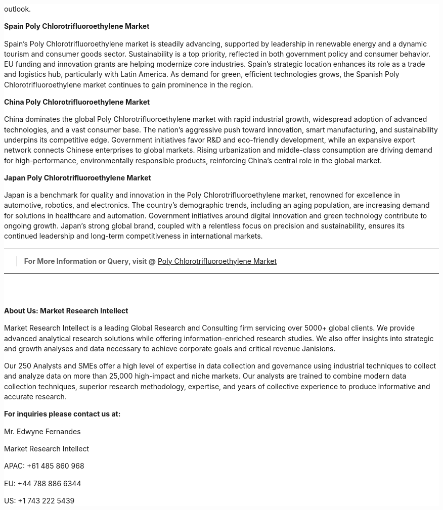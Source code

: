 outlook.</p><p class="" data-start="4424" data-end="4975"><strong data-start="4424" data-end="4445">Spain Poly Chlorotrifluoroethylene Market</strong></p><p class="" data-start="4424" data-end="4975">Spain&rsquo;s Poly Chlorotrifluoroethylene market is steadily advancing, supported by leadership in renewable energy and a dynamic tourism and consumer goods sector. Sustainability is a top priority, reflected in both government policy and consumer behavior. EU funding and innovation grants are helping modernize core industries. Spain&rsquo;s strategic location enhances its role as a trade and logistics hub, particularly with Latin America. As demand for green, efficient technologies grows, the Spanish Poly Chlorotrifluoroethylene market continues to gain prominence in the region.</p><p class="" data-start="4977" data-end="5589"><strong data-start="4977" data-end="4998">China Poly Chlorotrifluoroethylene Market</strong></p><p class="" data-start="4977" data-end="5589">China dominates the global Poly Chlorotrifluoroethylene market with rapid industrial growth, widespread adoption of advanced technologies, and a vast consumer base. The nation&rsquo;s aggressive push toward innovation, smart manufacturing, and sustainability underpins its competitive edge. Government initiatives favor R&amp;D and eco-friendly development, while an expansive export network connects Chinese enterprises to global markets. Rising urbanization and middle-class consumption are driving demand for high-performance, environmentally responsible products, reinforcing China&rsquo;s central role in the global market.</p><p class="" data-start="5591" data-end="6162"><strong data-start="5591" data-end="5612">Japan Poly Chlorotrifluoroethylene Market</strong></p><p class="" data-start="5591" data-end="6162">Japan is a benchmark for quality and innovation in the Poly Chlorotrifluoroethylene market, renowned for excellence in automotive, robotics, and electronics. The country&rsquo;s demographic trends, including an aging population, are increasing demand for solutions in healthcare and automation. Government initiatives around digital innovation and green technology contribute to ongoing growth. Japan&rsquo;s strong global brand, coupled with a relentless focus on precision and sustainability, ensures its continued leadership and long-term competitiveness in international markets.</p><hr /><blockquote><p><span class="font-[700]"><strong>For More Information or Query, visit&nbsp;@</strong>&nbsp;</span><span class="font-[700]"><a href="https://www.marketresearchintellect.com/product/poly-chlorotrifluoroethylene-market/?utm_source=Linkedin&utm_medium=049" target="_blank" data-tracking-control-name="article-ssr-frontend-pulse_little-text-block" data-tracking-will-navigate="" data-test-link="">Poly Chlorotrifluoroethylene Market</a></span></p></blockquote><hr /><h3>&nbsp;</h3><p><strong><span class="font-[700]">About Us: Market Research Intellect</span></strong></p><p><span class="">Market Research Intellect is a leading Global Research and Consulting firm servicing over 5000+ global clients. We provide advanced analytical research solutions while offering information-enriched research studies.&nbsp;</span>We also offer insights into strategic and growth analyses and data necessary to achieve corporate goals and critical revenue Janisions.</p><p><span class="">Our 250 Analysts and SMEs offer a high level of expertise in data collection and governance using industrial techniques to collect and analyze data on more than 25,000 high-impact and niche markets. Our analysts are trained to combine modern data collection techniques, superior research methodology, expertise, and years of collective experience to produce informative and accurate research.</span></p><p><strong>For inquiries please contact us at:</strong></p><p>Mr. Edwyne Fernandes</p><p>Market Research Intellect</p><p>APAC: +61 485 860 968</p><p>EU: +44 788 886 6344</p><p>US: +1 743 222 5439</p>
